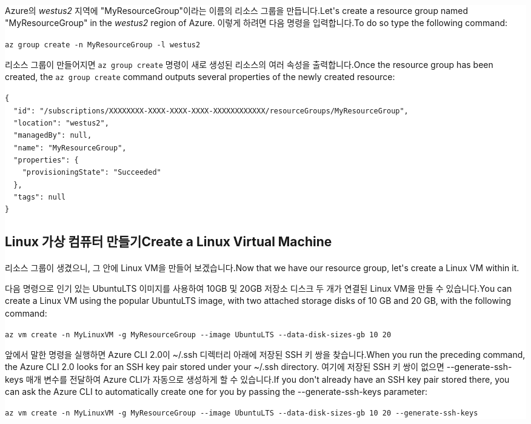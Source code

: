 <span data-ttu-id="1f9f1-122">Azure의 *westus2* 지역에 "MyResourceGroup"이라는 이름의 리소스 그룹을 만듭니다.</span><span class="sxs-lookup"><span data-stu-id="1f9f1-122">Let's create a resource group named "MyResourceGroup" in the *westus2* region of Azure.</span></span>  <span data-ttu-id="1f9f1-123">이렇게 하려면 다음 명령을 입력합니다.</span><span class="sxs-lookup"><span data-stu-id="1f9f1-123">To do so type the following command:</span></span>

```azurecli-interactive
az group create -n MyResourceGroup -l westus2 
```

<span data-ttu-id="1f9f1-124">리소스 그룹이 만들어지면 `az group create` 명령이 새로 생성된 리소스의 여러 속성을 출력합니다.</span><span class="sxs-lookup"><span data-stu-id="1f9f1-124">Once the resource group has been created, the `az group create` command outputs several properties of the newly created resource:</span></span>

```Output
{
  "id": "/subscriptions/XXXXXXXX-XXXX-XXXX-XXXX-XXXXXXXXXXXX/resourceGroups/MyResourceGroup",
  "location": "westus2",
  "managedBy": null,
  "name": "MyResourceGroup",
  "properties": {
    "provisioningState": "Succeeded"
  },
  "tags": null
}
```

## <a name="create-a-linux-virtual-machine"></a><span data-ttu-id="1f9f1-125">Linux 가상 컴퓨터 만들기</span><span class="sxs-lookup"><span data-stu-id="1f9f1-125">Create a Linux Virtual Machine</span></span>

<span data-ttu-id="1f9f1-126">리소스 그룹이 생겼으니, 그 안에 Linux VM을 만들어 보겠습니다.</span><span class="sxs-lookup"><span data-stu-id="1f9f1-126">Now that we have our resource group, let's create a Linux VM within it.</span></span>

<span data-ttu-id="1f9f1-127">다음 명령으로 인기 있는 UbuntuLTS 이미지를 사용하여 10GB 및 20GB 저장소 디스크 두 개가 연결된 Linux VM을 만들 수 있습니다.</span><span class="sxs-lookup"><span data-stu-id="1f9f1-127">You can create a Linux VM using the popular UbuntuLTS image, with two attached storage disks of 10 GB and 20 GB, with the following command:</span></span>

```azurecli-interactive
az vm create -n MyLinuxVM -g MyResourceGroup --image UbuntuLTS --data-disk-sizes-gb 10 20
```

<span data-ttu-id="1f9f1-128">앞에서 말한 명령을 실행하면 Azure CLI 2.0이 ~/.ssh 디렉터리 아래에 저장된 SSH 키 쌍을 찾습니다.</span><span class="sxs-lookup"><span data-stu-id="1f9f1-128">When you run the preceding command, the Azure CLI 2.0 looks for an SSH key pair stored under your ~/.ssh directory.</span></span>  <span data-ttu-id="1f9f1-129">여기에 저장된 SSH 키 쌍이 없으면 --generate-ssh-keys 매개 변수를 전달하여 Azure CLI가 자동으로 생성하게 할 수 있습니다.</span><span class="sxs-lookup"><span data-stu-id="1f9f1-129">If you don't already have an SSH key pair stored there, you can ask the Azure CLI to automatically create one for you by passing the --generate-ssh-keys parameter:</span></span>

```azurecli-interactive
az vm create -n MyLinuxVM -g MyResourceGroup --image UbuntuLTS --data-disk-sizes-gb 10 20 --generate-ssh-keys
```
